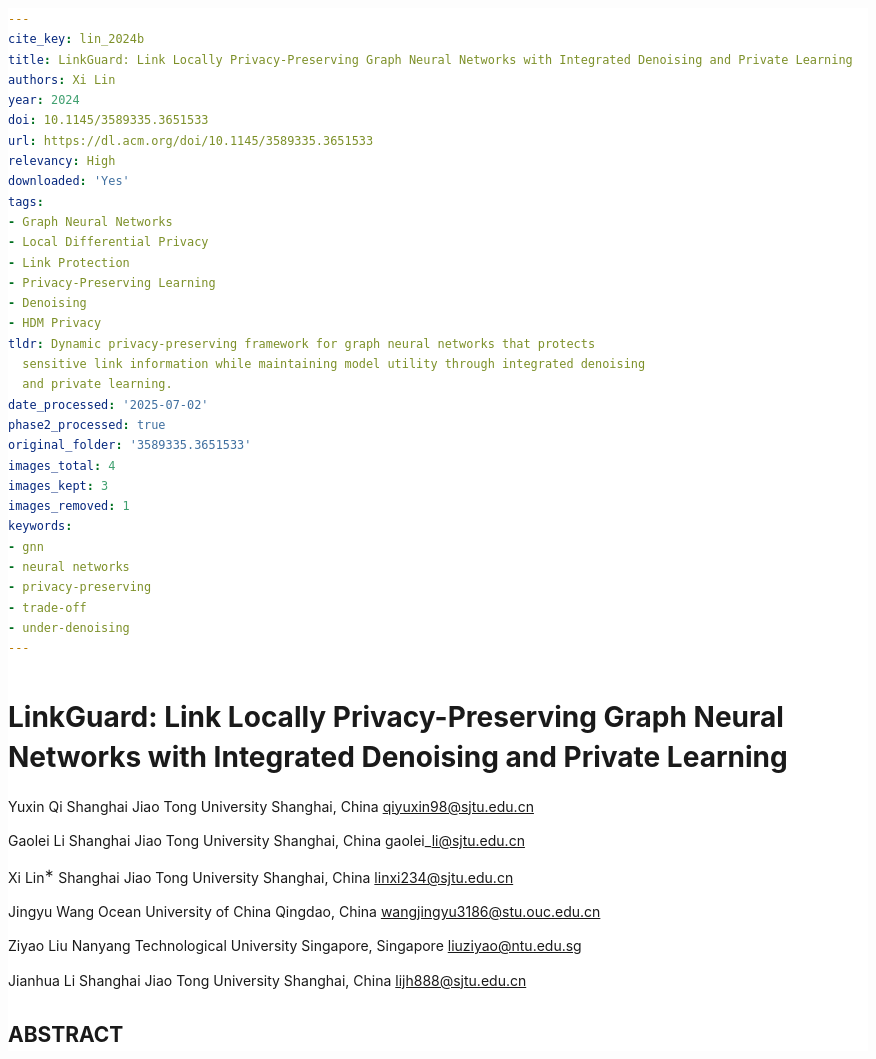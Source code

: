 ```yaml
---
cite_key: lin_2024b
title: LinkGuard: Link Locally Privacy-Preserving Graph Neural Networks with Integrated Denoising and Private Learning
authors: Xi Lin
year: 2024
doi: 10.1145/3589335.3651533
url: https://dl.acm.org/doi/10.1145/3589335.3651533
relevancy: High
downloaded: 'Yes'
tags:
- Graph Neural Networks
- Local Differential Privacy
- Link Protection
- Privacy-Preserving Learning
- Denoising
- HDM Privacy
tldr: Dynamic privacy-preserving framework for graph neural networks that protects
  sensitive link information while maintaining model utility through integrated denoising
  and private learning.
date_processed: '2025-07-02'
phase2_processed: true
original_folder: '3589335.3651533'
images_total: 4
images_kept: 3
images_removed: 1
keywords:
- gnn
- neural networks
- privacy-preserving
- trade-off
- under-denoising
---
```


# LinkGuard: Link Locally Privacy-Preserving Graph Neural Networks with Integrated Denoising and Private Learning

Yuxin Qi Shanghai Jiao Tong University Shanghai, China qiyuxin98@sjtu.edu.cn

Gaolei Li Shanghai Jiao Tong University Shanghai, China gaolei\_li@sjtu.edu.cn

Xi Lin<sup>∗</sup> Shanghai Jiao Tong University Shanghai, China linxi234@sjtu.edu.cn

Jingyu Wang Ocean University of China Qingdao, China wangjingyu3186@stu.ouc.edu.cn

Ziyao Liu Nanyang Technological University Singapore, Singapore liuziyao@ntu.edu.sg

Jianhua Li Shanghai Jiao Tong University Shanghai, China lijh888@sjtu.edu.cn

## ABSTRACT
